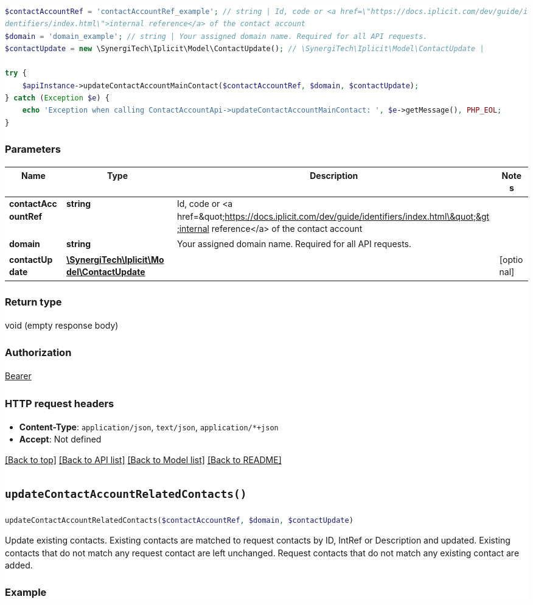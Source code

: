 ```php
$contactAccountRef = 'contactAccountRef_example'; // string | Id, code or <a href=\"https://docs.iplicit.com/dev/guide/identifiers/index.html\">internal reference</a> of the contact account
$domain = 'domain_example'; // string | Your assigned domain name. Required for all API requests.
$contactUpdate = new \SynergiTech\Iplicit\Model\ContactUpdate(); // \SynergiTech\Iplicit\Model\ContactUpdate |

try {
    $apiInstance->updateContactAccountMainContact($contactAccountRef, $domain, $contactUpdate);
} catch (Exception $e) {
    echo 'Exception when calling ContactAccountApi->updateContactAccountMainContact: ', $e->getMessage(), PHP_EOL;
}
```

### Parameters

| Name | Type | Description  | Notes |
| ------------- | ------------- | ------------- | ------------- |
| **contactAccountRef** | **string**| Id, code or &lt;a href&#x3D;\&quot;https://docs.iplicit.com/dev/guide/identifiers/index.html\&quot;&gt;internal reference&lt;/a&gt; of the contact account | |
| **domain** | **string**| Your assigned domain name. Required for all API requests. | |
| **contactUpdate** | [**\SynergiTech\Iplicit\Model\ContactUpdate**](../Model/ContactUpdate.md)|  | [optional] |

### Return type

void (empty response body)

### Authorization

[Bearer](../../README.md#Bearer)

### HTTP request headers

- **Content-Type**: `application/json`, `text/json`, `application/*+json`
- **Accept**: Not defined

[[Back to top]](#) [[Back to API list]](../../README.md#endpoints)
[[Back to Model list]](../../README.md#models)
[[Back to README]](../../README.md)

## `updateContactAccountRelatedContacts()`

```php
updateContactAccountRelatedContacts($contactAccountRef, $domain, $contactUpdate)
```

Update existing contacts.                Existing contacts are matched to request contacts by ID, IntRef or Description and updated.              Existing contacts that do not match any request contact are left unchanged.              Request contacts that do not match any existing contact are added.

### Example
